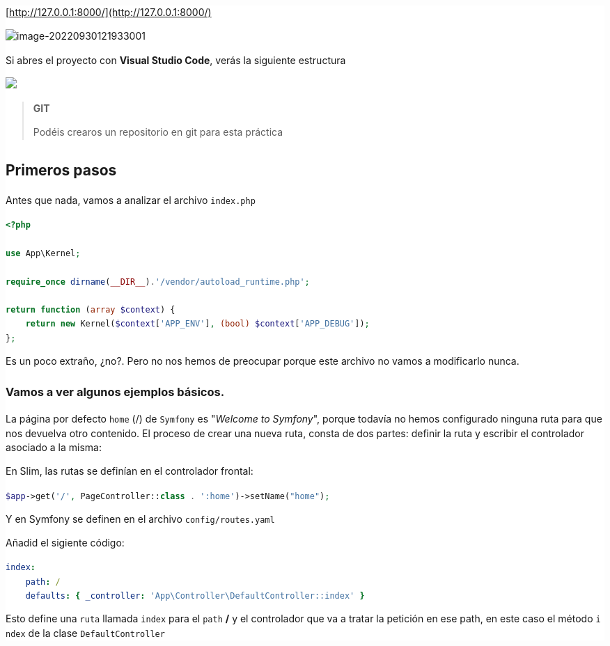 [http://127.0.0.1:8000/](http://127.0.0.1:8000/)

![image-20220930121933001](/symfony-teoria/assets/img/image-20220930121933001.png)

Si abres el proyecto con **Visual Studio Code**, verás la siguiente estructura  

![](/symfony-teoria/assets/img/visual-studio.png)

> **GIT**
>
> Podéis crearos un repositorio en git para esta práctica

## Primeros pasos

Antes que nada, vamos a analizar el archivo `index.php`

```php
<?php

use App\Kernel;

require_once dirname(__DIR__).'/vendor/autoload_runtime.php';

return function (array $context) {
    return new Kernel($context['APP_ENV'], (bool) $context['APP_DEBUG']);
};

```

Es un poco extraño, ¿no?. Pero no nos hemos de preocupar porque este archivo no vamos a modificarlo nunca.

### Vamos a ver algunos ejemplos básicos.

La página por defecto `home` \(/\) de `Symfony` es "_Welcome to Symfony_", porque todavía no hemos configurado ninguna ruta para que nos devuelva otro contenido. El proceso de crear una nueva ruta, consta de dos partes: definir la ruta y escribir el controlador asociado a la misma:

En Slim, las rutas se definían en el controlador frontal:

```php
$app->get('/', PageController::class . ':home')->setName("home");
```

Y en Symfony se definen en el archivo `config/routes.yaml`

Añadid el sigiente código:

```yaml
index: 
    path: /
    defaults: { _controller: 'App\Controller\DefaultController::index' }
```

Esto define  una `ruta` llamada `index` para el `path` **/** y el controlador que va a tratar la petición en ese path, en este caso el método `index` de la clase `DefaultController`
